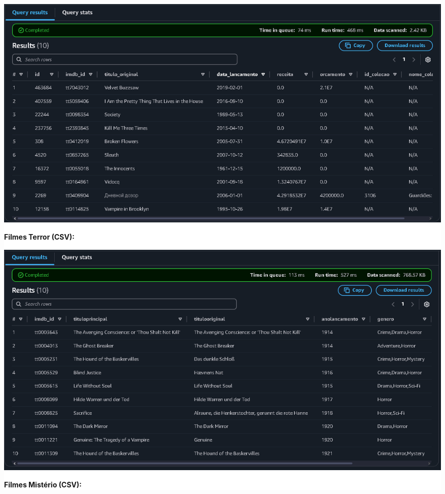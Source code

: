 ![Tabela Filmes](../Evidencias/tabela-filmes.png)

**Filmes Terror (CSV):**

![Tabela Filmes Terror ](../Evidencias/tabela-filmes-terror.png)

**Filmes Mistério (CSV):**
